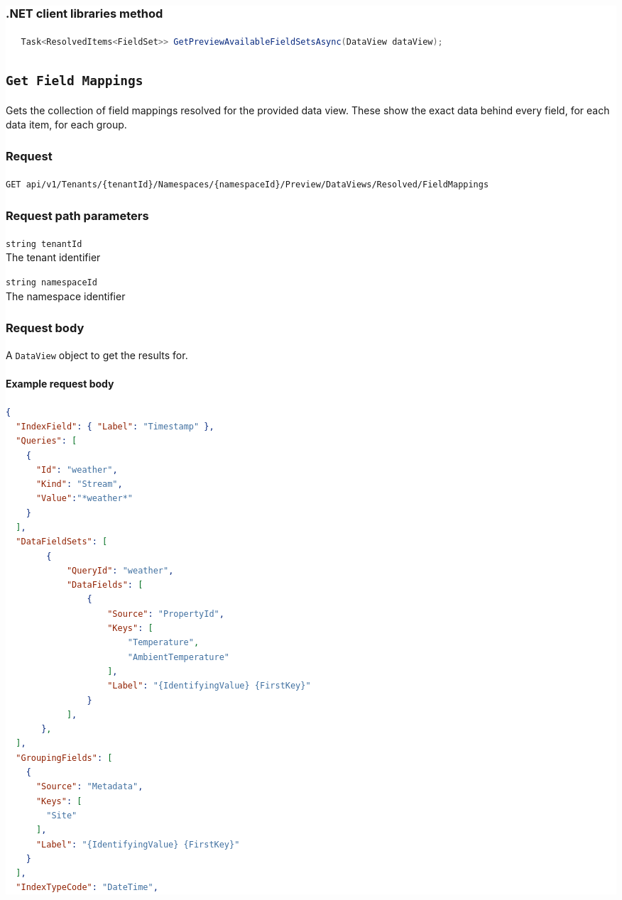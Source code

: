 ```json
```

### .NET client libraries method
```csharp
   Task<ResolvedItems<FieldSet>> GetPreviewAvailableFieldSetsAsync(DataView dataView);
```

## `Get Field Mappings`
Gets the collection of field mappings resolved for the provided data view. These show the exact data behind every field, for each data item, for each group.

### Request

```text
GET api/v1/Tenants/{tenantId}/Namespaces/{namespaceId}/Preview/DataViews/Resolved/FieldMappings
```

### Request path parameters

`string tenantId`  
The tenant identifier

`string namespaceId`  
The namespace identifier

### Request body
A `DataView` object to get the results for.

#### Example request body
```json
{
  "IndexField": { "Label": "Timestamp" },
  "Queries": [
    { 
      "Id": "weather",
      "Kind": "Stream",
      "Value":"*weather*" 
    }
  ],
  "DataFieldSets": [
        {
            "QueryId": "weather",
            "DataFields": [
                {
                    "Source": "PropertyId",
                    "Keys": [
                        "Temperature",
                        "AmbientTemperature"
                    ],
                    "Label": "{IdentifyingValue} {FirstKey}"
                }
            ],
       },
  ],
  "GroupingFields": [
    {
      "Source": "Metadata",
      "Keys": [
        "Site" 
      ],
      "Label": "{IdentifyingValue} {FirstKey}"
    }
  ],
  "IndexTypeCode": "DateTime",
```